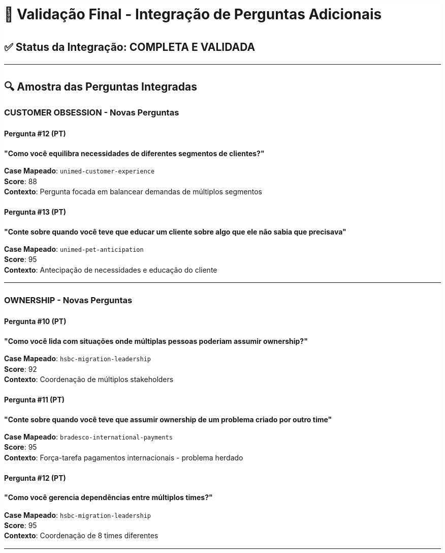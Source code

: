 # 🎯 Validação Final - Integração de Perguntas Adicionais

## ✅ Status da Integração: COMPLETA E VALIDADA

---

## 🔍 Amostra das Perguntas Integradas

### CUSTOMER OBSESSION - Novas Perguntas

#### Pergunta #12 (PT)
**"Como você equilibra necessidades de diferentes segmentos de clientes?"**

**Case Mapeado**: `unimed-customer-experience`  
**Score**: 88  
**Contexto**: Pergunta focada em balancear demandas de múltiplos segmentos

#### Pergunta #13 (PT)
**"Conte sobre quando você teve que educar um cliente sobre algo que ele não sabia que precisava"**

**Case Mapeado**: `unimed-pet-anticipation`  
**Score**: 95  
**Contexto**: Antecipação de necessidades e educação do cliente

---

### OWNERSHIP - Novas Perguntas

#### Pergunta #10 (PT)
**"Como você lida com situações onde múltiplas pessoas poderiam assumir ownership?"**

**Case Mapeado**: `hsbc-migration-leadership`  
**Score**: 92  
**Contexto**: Coordenação de múltiplos stakeholders

#### Pergunta #11 (PT)
**"Conte sobre quando você teve que assumir ownership de um problema criado por outro time"**

**Case Mapeado**: `bradesco-international-payments`  
**Score**: 95  
**Contexto**: Força-tarefa pagamentos internacionais - problema herdado

#### Pergunta #12 (PT)
**"Como você gerencia dependências entre múltiplos times?"**

**Case Mapeado**: `hsbc-migration-leadership`  
**Score**: 95  
**Contexto**: Coordenação de 8 times diferentes

---
